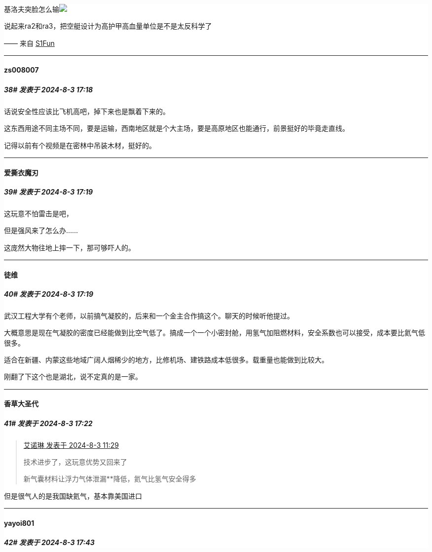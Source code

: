 基洛夫突脸怎么输<img src="https://static.saraba1st.com/image/smiley/face2017/044.png" referrerpolicy="no-referrer">

说起来ra2和ra3，把空艇设计为高护甲高血量单位是不是太反科学了

—— 来自 [S1Fun](https://s1fun.koalcat.com)

*****

####  zs008007  
##### 38#       发表于 2024-8-3 17:18

话说安全性应该比飞机高吧，掉下来也是飘着下来的。

这东西用途不同主场不同，要是运输，西南地区就是个大主场，要是高原地区也能通行，前景挺好的毕竟走直线。

记得以前有个视频是在密林中吊装木材，挺好的。

*****

####  爱撕衣魔刃  
##### 39#       发表于 2024-8-3 17:19

这玩意不怕雷击是吧，

但是强风来了怎么办……

这庞然大物往地上摔一下，那可够吓人的。

*****

####  徒维  
##### 40#       发表于 2024-8-3 17:19

武汉工程大学有个老师，以前搞气凝胶的，后来和一个金主合作搞这个。聊天的时候听他提过。

大概意思是现在气凝胶的密度已经能做到比空气低了。搞成一个一个小密封舱，用氢气加阻燃材料，安全系数也可以接受，成本要比氦气低很多。

适合在新疆、内蒙这些地域广阔人烟稀少的地方，比修机场、建铁路成本低很多。载重量也能做到比较大。

刚翻了下这个也是湖北，说不定真的是一家。


*****

####  香草大圣代  
##### 41#       发表于 2024-8-3 17:22

<blockquote><a href="httphttps://bbs.saraba1st.com/2b/forum.php?mod=redirect&amp;goto=findpost&amp;pid=65782478&amp;ptid=2193785" target="_blank">艾诺琳 发表于 2024-8-3 11:29</a>

技术进步了，这玩意优势又回来了

新气囊材料让浮力气体泄漏**降低，氦气比氢气安全得多</blockquote>
但是很气人的是我国缺氦气，基本靠美国进口


*****

####  yayoi801  
##### 42#       发表于 2024-8-3 17:43
